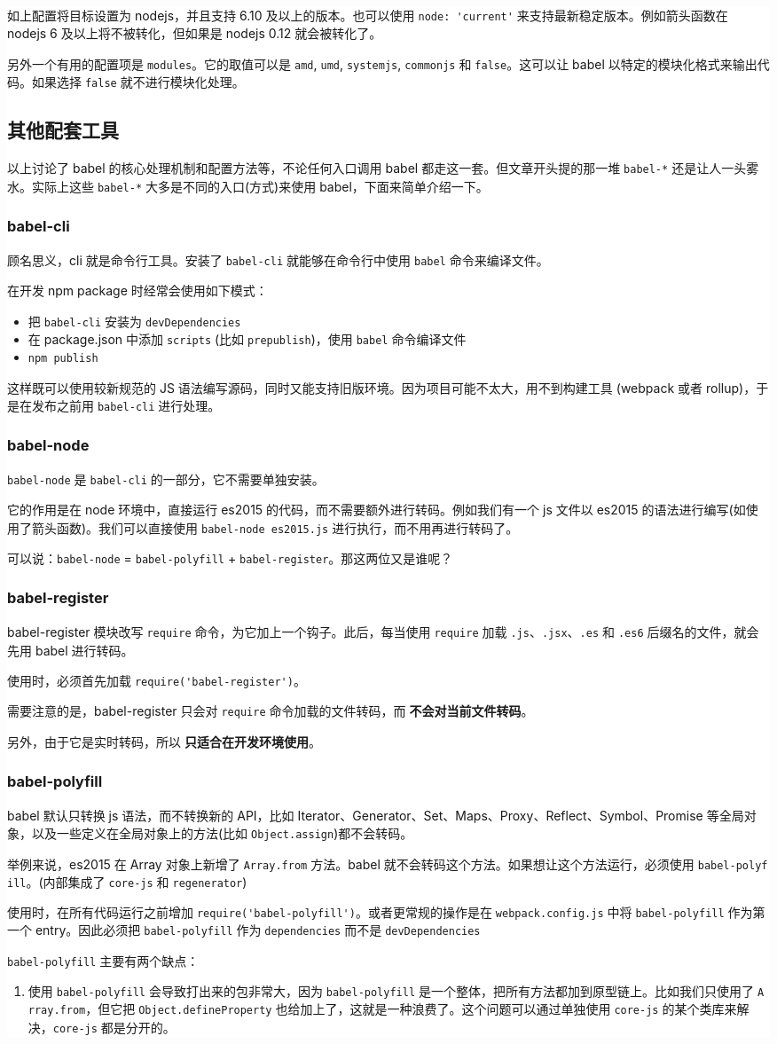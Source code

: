 如上配置将目标设置为 nodejs，并且支持 6.10 及以上的版本。也可以使用 `node: 'current'` 来支持最新稳定版本。例如箭头函数在 nodejs 6 及以上将不被转化，但如果是 nodejs 0.12 就会被转化了。

另外一个有用的配置项是 `modules`。它的取值可以是 `amd`, `umd`, `systemjs`, `commonjs` 和 `false`。这可以让 babel 以特定的模块化格式来输出代码。如果选择 `false` 就不进行模块化处理。

## 其他配套工具

以上讨论了 babel 的核心处理机制和配置方法等，不论任何入口调用 babel 都走这一套。但文章开头提的那一堆 `babel-*` 还是让人一头雾水。实际上这些 `babel-*` 大多是不同的入口(方式)来使用 babel，下面来简单介绍一下。

### babel-cli

顾名思义，cli 就是命令行工具。安装了 `babel-cli` 就能够在命令行中使用 `babel` 命令来编译文件。

在开发 npm package 时经常会使用如下模式：

* 把 `babel-cli` 安装为 `devDependencies`
* 在 package.json 中添加 `scripts` (比如 `prepublish`)，使用 `babel` 命令编译文件
* `npm publish`

这样既可以使用较新规范的 JS 语法编写源码，同时又能支持旧版环境。因为项目可能不太大，用不到构建工具 (webpack 或者 rollup)，于是在发布之前用 `babel-cli` 进行处理。

### babel-node

`babel-node` 是 `babel-cli` 的一部分，它不需要单独安装。

它的作用是在 node 环境中，直接运行 es2015 的代码，而不需要额外进行转码。例如我们有一个 js 文件以 es2015 的语法进行编写(如使用了箭头函数)。我们可以直接使用 `babel-node es2015.js` 进行执行，而不用再进行转码了。

可以说：`babel-node` = `babel-polyfill` + `babel-register`。那这两位又是谁呢？

### babel-register

babel-register 模块改写 `require` 命令，为它加上一个钩子。此后，每当使用 `require` 加载 `.js`、`.jsx`、`.es` 和 `.es6` 后缀名的文件，就会先用 babel 进行转码。

使用时，必须首先加载 `require('babel-register')`。

需要注意的是，babel-register 只会对 `require` 命令加载的文件转码，而 __不会对当前文件转码__。

另外，由于它是实时转码，所以 __只适合在开发环境使用__。

### babel-polyfill

babel 默认只转换 js 语法，而不转换新的 API，比如 Iterator、Generator、Set、Maps、Proxy、Reflect、Symbol、Promise 等全局对象，以及一些定义在全局对象上的方法(比如 `Object.assign`)都不会转码。

举例来说，es2015 在 Array 对象上新增了 `Array.from` 方法。babel 就不会转码这个方法。如果想让这个方法运行，必须使用 `babel-polyfill`。(内部集成了 `core-js` 和 `regenerator`)

使用时，在所有代码运行之前增加 `require('babel-polyfill')`。或者更常规的操作是在 `webpack.config.js` 中将 `babel-polyfill` 作为第一个 entry。因此必须把 `babel-polyfill` 作为 `dependencies` 而不是 `devDependencies`

`babel-polyfill` 主要有两个缺点：

1. 使用 `babel-polyfill` 会导致打出来的包非常大，因为 `babel-polyfill` 是一个整体，把所有方法都加到原型链上。比如我们只使用了 `Array.from`，但它把 `Object.defineProperty` 也给加上了，这就是一种浪费了。这个问题可以通过单独使用 `core-js` 的某个类库来解决，`core-js` 都是分开的。
